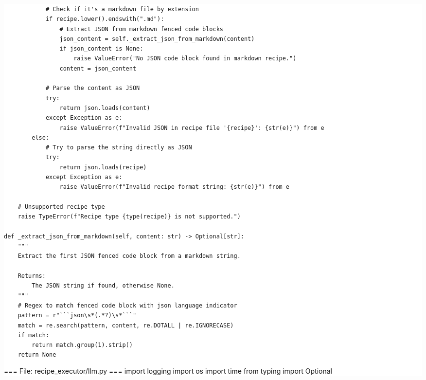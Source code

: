                 # Check if it's a markdown file by extension
                if recipe.lower().endswith(".md"):
                    # Extract JSON from markdown fenced code blocks
                    json_content = self._extract_json_from_markdown(content)
                    if json_content is None:
                        raise ValueError("No JSON code block found in markdown recipe.")
                    content = json_content

                # Parse the content as JSON
                try:
                    return json.loads(content)
                except Exception as e:
                    raise ValueError(f"Invalid JSON in recipe file '{recipe}': {str(e)}") from e
            else:
                # Try to parse the string directly as JSON
                try:
                    return json.loads(recipe)
                except Exception as e:
                    raise ValueError(f"Invalid recipe format string: {str(e)}") from e

        # Unsupported recipe type
        raise TypeError(f"Recipe type {type(recipe)} is not supported.")

    def _extract_json_from_markdown(self, content: str) -> Optional[str]:
        """
        Extract the first JSON fenced code block from a markdown string.

        Returns:
            The JSON string if found, otherwise None.
        """
        # Regex to match fenced code block with json language indicator
        pattern = r"```json\s*(.*?)\s*```"
        match = re.search(pattern, content, re.DOTALL | re.IGNORECASE)
        if match:
            return match.group(1).strip()
        return None


=== File: recipe_executor/llm.py ===
import logging
import os
import time
from typing import Optional
